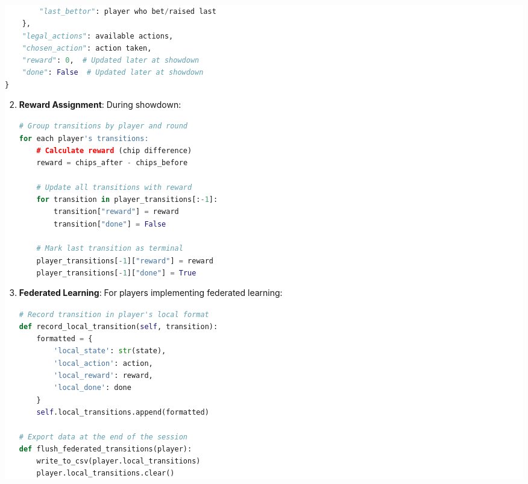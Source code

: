    ```python
           "last_bettor": player who bet/raised last
       },
       "legal_actions": available actions,
       "chosen_action": action taken,
       "reward": 0,  # Updated later at showdown
       "done": False  # Updated later at showdown
   }
   ```

2. **Reward Assignment**: During showdown:
   ```python
   # Group transitions by player and round
   for each player's transitions:
       # Calculate reward (chip difference)
       reward = chips_after - chips_before
       
       # Update all transitions with reward
       for transition in player_transitions[:-1]:
           transition["reward"] = reward
           transition["done"] = False
           
       # Mark last transition as terminal
       player_transitions[-1]["reward"] = reward
       player_transitions[-1]["done"] = True
   ```

3. **Federated Learning**: For players implementing federated learning:
   ```python
   # Record transition in player's local format
   def record_local_transition(self, transition):
       formatted = {
           'local_state': str(state),
           'local_action': action,
           'local_reward': reward,
           'local_done': done
       }
       self.local_transitions.append(formatted)
   
   # Export data at the end of the session
   def flush_federated_transitions(player):
       write_to_csv(player.local_transitions)
       player.local_transitions.clear()
   ```
